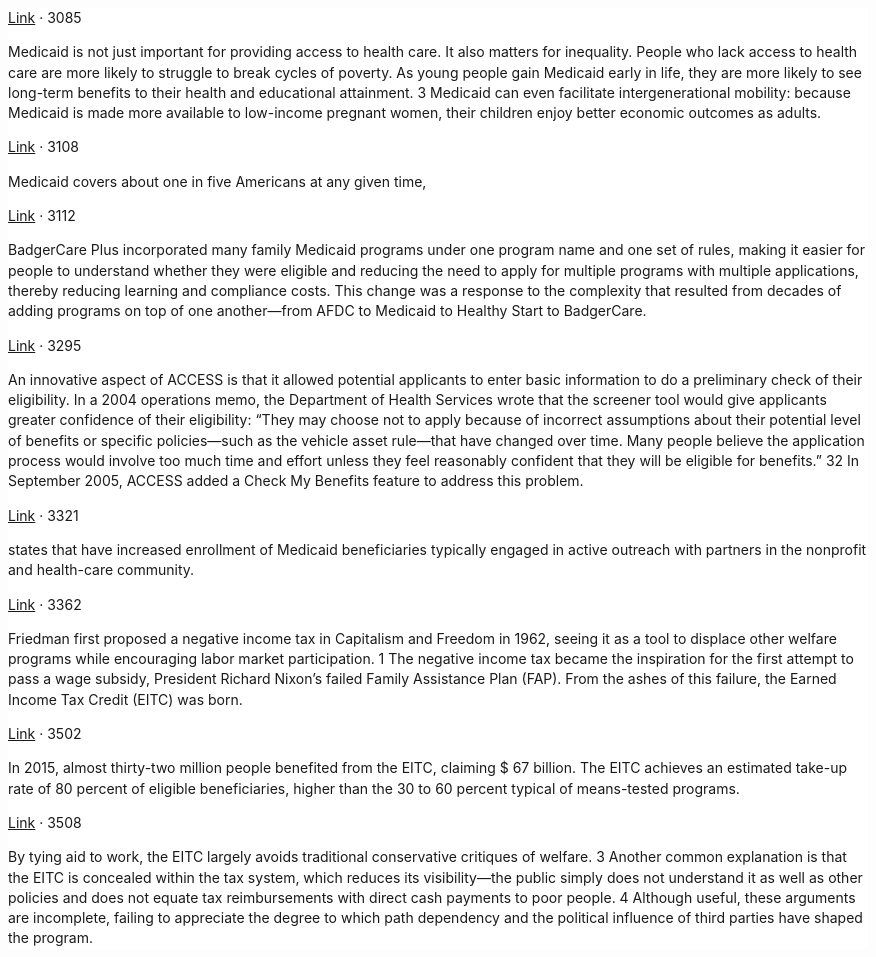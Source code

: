 [Link](/) · 3085

Medicaid is not just important for providing access to health care. It also matters for inequality. People who lack access to health care are more likely to struggle to break cycles of poverty. As young people gain Medicaid early in life, they are more likely to see long-term benefits to their health and educational attainment. 3 Medicaid can even facilitate intergenerational mobility: because Medicaid is made more available to low-income pregnant women, their children enjoy better economic outcomes as adults.

[Link](/) · 3108

Medicaid covers about one in five Americans at any given time,

[Link](/) · 3112

BadgerCare Plus incorporated many family Medicaid programs under one program name and one set of rules, making it easier for people to understand whether they were eligible and reducing the need to apply for multiple programs with multiple applications, thereby reducing learning and compliance costs. This change was a response to the complexity that resulted from decades of adding programs on top of one another—from AFDC to Medicaid to Healthy Start to BadgerCare.

[Link](/) · 3295

An innovative aspect of ACCESS is that it allowed potential applicants to enter basic information to do a preliminary check of their eligibility. In a 2004 operations memo, the Department of Health Services wrote that the screener tool would give applicants greater confidence of their eligibility: “They may choose not to apply because of incorrect assumptions about their potential level of benefits or specific policies—such as the vehicle asset rule—that have changed over time. Many people believe the application process would involve too much time and effort unless they feel reasonably confident that they will be eligible for benefits.” 32 In September 2005, ACCESS added a Check My Benefits feature to address this problem.

[Link](/) · 3321

states that have increased enrollment of Medicaid beneficiaries typically engaged in active outreach with partners in the nonprofit and health-care community.

[Link](/) · 3362

Friedman first proposed a negative income tax in Capitalism and Freedom in 1962, seeing it as a tool to displace other welfare programs while encouraging labor market participation. 1 The negative income tax became the inspiration for the first attempt to pass a wage subsidy, President Richard Nixon’s failed Family Assistance Plan (FAP). From the ashes of this failure, the Earned Income Tax Credit (EITC) was born.

[Link](/) · 3502

In 2015, almost thirty-two million people benefited from the EITC, claiming $ 67 billion. The EITC achieves an estimated take-up rate of 80 percent of eligible beneficiaries, higher than the 30 to 60 percent typical of means-tested programs.

[Link](/) · 3508

By tying aid to work, the EITC largely avoids traditional conservative critiques of welfare. 3 Another common explanation is that the EITC is concealed within the tax system, which reduces its visibility—the public simply does not understand it as well as other policies and does not equate tax reimbursements with direct cash payments to poor people. 4 Although useful, these arguments are incomplete, failing to appreciate the degree to which path dependency and the political influence of third parties have shaped the program.
